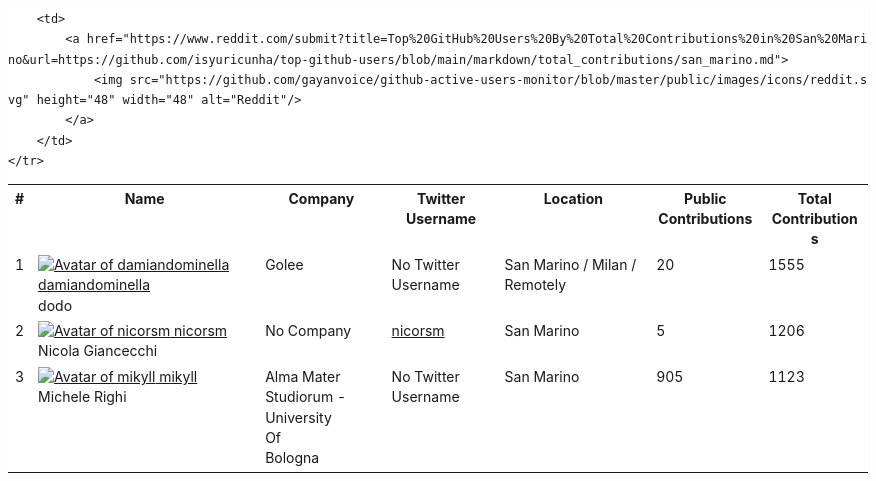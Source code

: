 		<td>
			<a href="https://www.reddit.com/submit?title=Top%20GitHub%20Users%20By%20Total%20Contributions%20in%20San%20Marino&url=https://github.com/isyuricunha/top-github-users/blob/main/markdown/total_contributions/san_marino.md">
				<img src="https://github.com/gayanvoice/github-active-users-monitor/blob/master/public/images/icons/reddit.svg" height="48" width="48" alt="Reddit"/>
			</a>
		</td>
	</tr>
</table>

<table>
	<tr>
		<th>#</th>
		<th>Name</th>
		<th>Company</th>
		<th>Twitter Username</th>
		<th>Location</th>
		<th>Public Contributions</th>
		<th>Total Contributions</th>
	</tr>
	<tr>
		<td>1</td>
		<td>
			<a href="https://github.com/damiandominella">
				<img src="https://avatars.githubusercontent.com/u/16267714?s=72&u=db6c5c72894df721580c121147aa5cfdddb0b3d4&v=4" width="24" alt="Avatar of damiandominella"> damiandominella
			</a><br/>
			dodo
		</td>
		<td>Golee </td>
		<td>No Twitter Username</td>
		<td>San Marino / Milan / Remotely</td>
		<td>20</td>
		<td>1555</td>
	</tr>
	<tr>
		<td>2</td>
		<td>
			<a href="https://github.com/nicorsm">
				<img src="https://avatars.githubusercontent.com/u/2906234?s=72&u=f8c3a78dc94a63d97517c18e24eb129ca17b0b55&v=4" width="24" alt="Avatar of nicorsm"> nicorsm
			</a><br/>
			Nicola Giancecchi
		</td>
		<td>No Company</td>
		<td><a href="https://twitter.com/nicorsm">nicorsm</a></td>
		<td>San Marino</td>
		<td>5</td>
		<td>1206</td>
	</tr>
	<tr>
		<td>3</td>
		<td>
			<a href="https://github.com/mikyll">
				<img src="https://avatars.githubusercontent.com/u/56556806?s=72&u=dd1937608736f28dfe1cf3d7830aa80014333d31&v=4" width="24" alt="Avatar of mikyll"> mikyll
			</a><br/>
			Michele Righi
		</td>
		<td>Alma Mater Studiorum -<br/>University<br/>Of<br/>Bologna<br/></td>
		<td>No Twitter Username</td>
		<td>San Marino</td>
		<td>905</td>
		<td>1123</td>
	</tr>